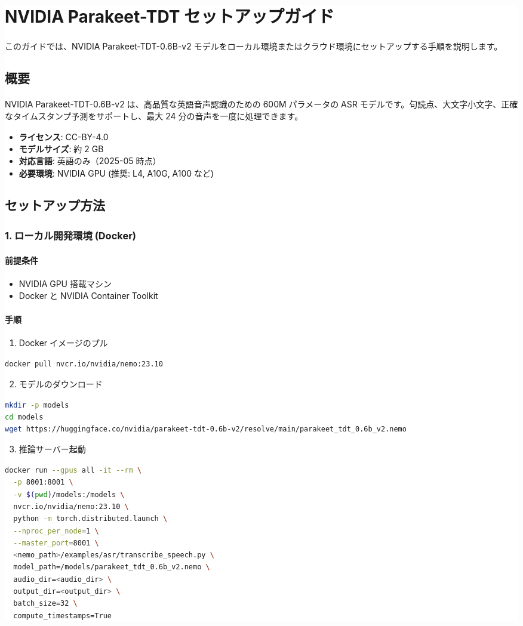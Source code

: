# NVIDIA Parakeet-TDT セットアップガイド

このガイドでは、NVIDIA Parakeet-TDT-0.6B-v2 モデルをローカル環境またはクラウド環境にセットアップする手順を説明します。

## 概要

NVIDIA Parakeet-TDT-0.6B-v2 は、高品質な英語音声認識のための 600M パラメータの ASR モデルです。句読点、大文字小文字、正確なタイムスタンプ予測をサポートし、最大 24 分の音声を一度に処理できます。

- **ライセンス**: CC-BY-4.0
- **モデルサイズ**: 約 2 GB
- **対応言語**: 英語のみ（2025-05 時点）
- **必要環境**: NVIDIA GPU (推奨: L4, A10G, A100 など)

## セットアップ方法

### 1. ローカル開発環境 (Docker)

#### 前提条件
- NVIDIA GPU 搭載マシン
- Docker と NVIDIA Container Toolkit

#### 手順

1. Docker イメージのプル

```bash
docker pull nvcr.io/nvidia/nemo:23.10
```

2. モデルのダウンロード

```bash
mkdir -p models
cd models
wget https://huggingface.co/nvidia/parakeet-tdt-0.6b-v2/resolve/main/parakeet_tdt_0.6b_v2.nemo
```

3. 推論サーバー起動

```bash
docker run --gpus all -it --rm \
  -p 8001:8001 \
  -v $(pwd)/models:/models \
  nvcr.io/nvidia/nemo:23.10 \
  python -m torch.distributed.launch \
  --nproc_per_node=1 \
  --master_port=8001 \
  <nemo_path>/examples/asr/transcribe_speech.py \
  model_path=/models/parakeet_tdt_0.6b_v2.nemo \
  audio_dir=<audio_dir> \
  output_dir=<output_dir> \
  batch_size=32 \
  compute_timestamps=True
```
